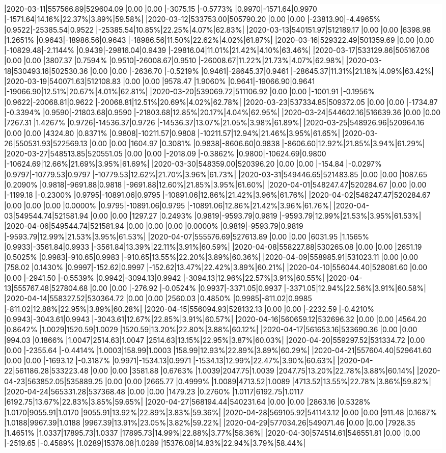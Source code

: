 |2020-03-11|557566.89|529604.09       |0.00      |0.00      |-3075.15 |-0.5773%  |0.9970|-1571.64|0.9970   |-1571.64|14.16%|22.37%|3.89%|59.58%|
|2020-03-12|533753.00|505790.20       |0.00      |0.00      |-23813.90|-4.4965%  |0.9522|-25385.54|0.9522   |-25385.54|10.85%|22.25%|4.07%|62.83%|
|2020-03-13|540151.97|512189.17       |0.00      |0.00      |6398.98  |1.2651%   |0.9643|-18986.56|0.9643   |-18986.56|11.50%|22.62%|4.02%|61.87%|
|2020-03-16|529322.49|501359.69       |0.00      |0.00      |-10829.48|-2.1144%  |0.9439|-29816.04|0.9439   |-29816.04|11.01%|21.42%|4.10%|63.46%|
|2020-03-17|533129.86|505167.06       |0.00      |0.00      |3807.37  |0.7594%   |0.9510|-26008.67|0.9510   |-26008.67|11.22%|21.73%|4.07%|62.98%|
|2020-03-18|530493.16|502530.36       |0.00      |0.00      |-2636.70 |-0.5219%  |0.9461|-28645.37|0.9461   |-28645.37|11.31%|21.18%|4.09%|63.42%|
|2020-03-19|540071.63|512108.83       |0.00      |0.00      |9578.47  |1.9060%   |0.9641|-19066.90|0.9641   |-19066.90|12.51%|20.67%|4.01%|62.81%|
|2020-03-20|539069.72|511106.92       |0.00      |0.00      |-1001.91 |-0.1956%  |0.9622|-20068.81|0.9622   |-20068.81|12.51%|20.69%|4.02%|62.78%|
|2020-03-23|537334.85|509372.05       |0.00      |0.00      |-1734.87 |-0.3394%  |0.9590|-21803.68|0.9590   |-21803.68|12.85%|20.17%|4.04%|62.95%|
|2020-03-24|544602.16|516639.36       |0.00      |0.00      |7267.31  |1.4267%   |0.9726|-14536.37|0.9726   |-14536.37|13.07%|21.05%|3.98%|61.89%|
|2020-03-25|548926.96|520964.16       |0.00      |0.00      |4324.80  |0.8371%   |0.9808|-10211.57|0.9808   |-10211.57|12.94%|21.46%|3.95%|61.65%|
|2020-03-26|550531.93|522569.13       |0.00      |0.00      |1604.97  |0.3081%   |0.9838|-8606.60|0.9838   |-8606.60|12.92%|21.85%|3.94%|61.29%|
|2020-03-27|548513.85|520551.05       |0.00      |0.00      |-2018.09 |-0.3862%  |0.9800|-10624.69|0.9800   |-10624.69|12.66%|21.69%|3.95%|61.69%|
|2020-03-30|548359.00|520396.20       |0.00      |0.00      |-154.84  |-0.0297%  |0.9797|-10779.53|0.9797   |-10779.53|12.62%|21.70%|3.96%|61.73%|
|2020-03-31|549446.65|521483.85       |0.00      |0.00      |1087.65  |0.2090%   |0.9818|-9691.88|0.9818   |-9691.88|12.60%|21.85%|3.95%|61.60%|
|2020-04-01|548247.47|520284.67       |0.00      |0.00      |-1199.18 |-0.2300%  |0.9795|-10891.06|0.9795   |-10891.06|12.86%|21.42%|3.96%|61.76%|
|2020-04-02|548247.47|520284.67       |0.00      |0.00      |0.00     |0.0000%   |0.9795|-10891.06|0.9795   |-10891.06|12.86%|21.42%|3.96%|61.76%|
|2020-04-03|549544.74|521581.94       |0.00      |0.00      |1297.27  |0.2493%   |0.9819|-9593.79|0.9819   |-9593.79|12.99%|21.53%|3.95%|61.53%|
|2020-04-06|549544.74|521581.94       |0.00      |0.00      |0.00     |0.0000%   |0.9819|-9593.79|0.9819   |-9593.79|12.99%|21.53%|3.95%|61.53%|
|2020-04-07|555576.69|527613.89       |0.00      |0.00      |6031.95  |1.1565%   |0.9933|-3561.84|0.9933   |-3561.84|13.39%|22.11%|3.91%|60.59%|
|2020-04-08|558227.88|530265.08       |0.00      |0.00      |2651.19  |0.5025%   |0.9983|-910.65|0.9983   |-910.65|13.55%|22.20%|3.89%|60.36%|
|2020-04-09|558985.91|531023.11       |0.00      |0.00      |758.02   |0.1430%   |0.9997|-152.62|0.9997   |-152.62|13.47%|22.42%|3.89%|60.21%|
|2020-04-10|556044.40|528081.60       |0.00      |0.00      |-2941.50 |-0.5539%  |0.9942|-3094.13|0.9942   |-3094.13|12.96%|22.57%|3.91%|60.55%|
|2020-04-13|555767.48|527804.68       |0.00      |0.00      |-276.92  |-0.0524%  |0.9937|-3371.05|0.9937   |-3371.05|12.94%|22.56%|3.91%|60.58%|
|2020-04-14|558327.52|530364.72       |0.00      |0.00      |2560.03  |0.4850%   |0.9985|-811.02|0.9985   |-811.02|12.88%|22.95%|3.89%|60.28%|
|2020-04-15|556094.93|528132.13       |0.00      |0.00      |-2232.59 |-0.4210%  |0.9943|-3043.61|0.9943   |-3043.61|12.67%|22.85%|3.91%|60.57%|
|2020-04-16|560659.12|532696.32       |0.00      |0.00      |4564.20  |0.8642%   |1.0029|1520.59|1.0029   |1520.59|13.20%|22.80%|3.88%|60.12%|
|2020-04-17|561653.16|533690.36       |0.00      |0.00      |994.03   |0.1866%   |1.0047|2514.63|1.0047   |2514.63|13.15%|22.95%|3.87%|60.03%|
|2020-04-20|559297.52|531334.72       |0.00      |0.00      |-2355.64 |-0.4414%  |1.0003|158.99|1.0003   |158.99|12.93%|22.89%|3.89%|60.29%|
|2020-04-21|557604.40|529641.60       |0.00      |0.00      |-1693.12 |-0.3187%  |0.9971|-1534.13|0.9971   |-1534.13|12.99%|22.47%|3.90%|60.63%|
|2020-04-22|561186.28|533223.48       |0.00      |0.00      |3581.88  |0.6763%   |1.0039|2047.75|1.0039   |2047.75|13.20%|22.78%|3.88%|60.14%|
|2020-04-23|563852.05|535889.25       |0.00      |0.00      |2665.77  |0.4999%   |1.0089|4713.52|1.0089   |4713.52|13.55%|22.78%|3.86%|59.82%|
|2020-04-24|565331.28|537368.48       |0.00      |0.00      |1479.23  |0.2760%   |1.0117|6192.75|1.0117   |6192.75|13.67%|22.83%|3.85%|59.65%|
|2020-04-27|568194.44|540231.64       |0.00      |0.00      |2863.16  |0.5328%   |1.0170|9055.91|1.0170   |9055.91|13.92%|22.89%|3.83%|59.36%|
|2020-04-28|569105.92|541143.12       |0.00      |0.00      |911.48   |0.1687%   |1.0188|9967.39|1.0188   |9967.39|13.91%|23.05%|3.82%|59.22%|
|2020-04-29|577034.26|549071.46       |0.00      |0.00      |7928.35  |1.4651%   |1.0337|17895.73|1.0337   |17895.73|14.99%|22.88%|3.77%|58.36%|
|2020-04-30|574514.61|546551.81       |0.00      |0.00      |-2519.65 |-0.4589%  |1.0289|15376.08|1.0289   |15376.08|14.83%|22.94%|3.79%|58.44%|